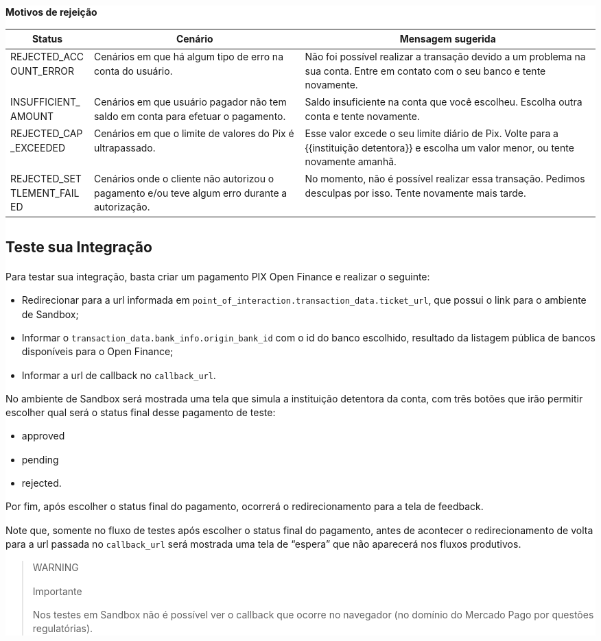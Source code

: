 **Motivos de rejeição**

| Status                     | Cenário                                                                                       | Mensagem sugerida                                                                                                                         |
|----------------------------|-----------------------------------------------------------------------------------------------|-------------------------------------------------------------------------------------------------------------------------------------------|
|   REJECTED_ACCOUNT_ERROR   | Cenários em que há algum tipo de erro na conta do usuário.                                    | Não foi possível realizar a transação devido a um problema na sua conta. Entre em contato com o seu banco e tente novamente.              |
|     INSUFFICIENT_AMOUNT    |        Cenários em que usuário pagador não tem saldo em conta para efetuar o pagamento.       | Saldo insuficiente na conta que você escolheu. Escolha outra conta e tente novamente.                                                     |
|    REJECTED_CAP_EXCEEDED   |                   Cenários em que o limite de valores do Pix é ultrapassado.                  | Esse valor excede o seu limite diário de Pix. Volte para a {{instituição detentora}} e escolha um valor menor, ou tente novamente amanhã. |
| REJECTED_SETTLEMENT_FAILED | Cenários onde o cliente não autorizou o pagamento e/ou teve algum erro durante a autorização. | No momento, não é possível realizar essa transação. Pedimos desculpas por isso. Tente novamente mais tarde.                               |


## Teste sua Integração
Para testar sua integração, basta criar um pagamento PIX Open Finance e realizar o seguinte:

* Redirecionar para a url informada em `point_of_interaction.transaction_data.ticket_url`, que possui o link para o ambiente de Sandbox;

* Informar o `transaction_data.bank_info.origin_bank_id` com o id do banco escolhido, resultado da listagem pública de bancos disponíveis para o Open Finance;

* Informar a url de callback no `callback_url`.

No ambiente de Sandbox será mostrada uma tela que simula a instituição detentora da conta, com três botões que irão permitir escolher qual será o status final desse pagamento de teste:

* approved
  
* pending
  
* rejected.

Por fim, após escolher o status final do pagamento, ocorrerá o redirecionamento para a tela de feedback.

Note que, somente no fluxo de testes após escolher o status final do pagamento, antes de acontecer o redirecionamento de volta para a url passada no `callback_url` será mostrada uma tela de “espera” que não aparecerá nos fluxos produtivos.

> WARNING
> 
> Importante
> 
> Nos testes em Sandbox não é possível ver o callback que ocorre no navegador (no domínio do Mercado Pago por questões regulatórias). 